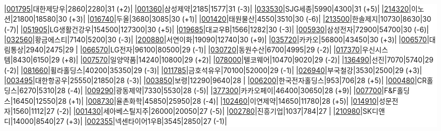 |[001795](https://finance.daum.net/quotes/A001795)|대한제당우|2860|2280|31 (+2)|
|[001360](https://finance.daum.net/quotes/A001360)|삼성제약|2185|1577|31 (-3)|
|[033530](https://finance.daum.net/quotes/A033530)|SJG세종|5990|4300|31 (+5)|
|[214320](https://finance.daum.net/quotes/A214320)|이노션|21800|18580|30 (+3)|
|[016740](https://finance.daum.net/quotes/A016740)|두올|3680|3085|30 (+1)|
|[001420](https://finance.daum.net/quotes/A001420)|태원물산|4550|3510|30 (-6)|
|[213500](https://finance.daum.net/quotes/A213500)|한솔제지|10730|8630|30 (-7)|
|[051905](https://finance.daum.net/quotes/A051905)|LG생활건강우|154500|127300|30 (+5)|
|[019685](https://finance.daum.net/quotes/A019685)|대교우B|1566|1282|30 (-3)|
|[005930](https://finance.daum.net/quotes/A005930)|삼성전자|72900|54700|30 (-6)|
|[032560](https://finance.daum.net/quotes/A032560)|황금에스티|7140|5200|30 (-3)|
|[200880](https://finance.daum.net/quotes/A200880)|서연이화|19090|12740|30 (+9)|
|[035720](https://finance.daum.net/quotes/A035720)|카카오|56800|43450|30 (+3)|
|[006570](https://finance.daum.net/quotes/A006570)|대림통상|2940|2475|29 |
|[066570](https://finance.daum.net/quotes/A066570)|LG전자|96100|80500|29 (-1)|
|[030720](https://finance.daum.net/quotes/A030720)|동원수산|6700|4995|29 (-2)|
|[017370](https://finance.daum.net/quotes/A017370)|우신시스템|8430|6150|29 (+8)|
|[007570](https://finance.daum.net/quotes/A007570)|일양약품|14240|10800|29 (+2)|
|[078000](https://finance.daum.net/quotes/A078000)|텔코웨어|10470|9020|29 (-2)|
|[136490](https://finance.daum.net/quotes/A136490)|선진|7070|5740|29 (-2)|
|[081660](https://finance.daum.net/quotes/A081660)|휠라홀딩스|40200|35350|29 (-3)|
|[011785](https://finance.daum.net/quotes/A011785)|금호석유우|70100|52000|29 (-1)|
|[026940](https://finance.daum.net/quotes/A026940)|부국철강|3530|2500|29 (+3)|
|[003495](https://finance.daum.net/quotes/A003495)|대한항공우|25550|21850|28 (-3)|
|[003850](https://finance.daum.net/quotes/A003850)|보령|12290|9640|28 |
|[006200](https://finance.daum.net/quotes/A006200)|한국전자홀딩스|953|706|28 (+5)|
|[000480](https://finance.daum.net/quotes/A000480)|CR홀딩스|6270|5310|28 (-4)|
|[009290](https://finance.daum.net/quotes/A009290)|광동제약|7330|5530|28 (-5)|
|[377300](https://finance.daum.net/quotes/A377300)|카카오페이|46400|30650|28 (+9)|
|[007700](https://finance.daum.net/quotes/A007700)|F&F홀딩스|16450|12550|28 (+1)|
|[008730](https://finance.daum.net/quotes/A008730)|율촌화학|45850|25950|28 (-4)|
|[102460](https://finance.daum.net/quotes/A102460)|이연제약|14650|11780|28 (+5)|
|[014910](https://finance.daum.net/quotes/A014910)|성문전자|1560|1112|27 (-2)|
|[001430](https://finance.daum.net/quotes/A001430)|세아베스틸지주|26000|20050|27 (-5)|
|[002780](https://finance.daum.net/quotes/A002780)|진흥기업|1037|784|27 |
|[210980](https://finance.daum.net/quotes/A210980)|SK디앤디|14000|8540|27 (+3)|
|[002355](https://finance.daum.net/quotes/A002355)|넥센타이어1우B|3545|2850|27 (-1)|